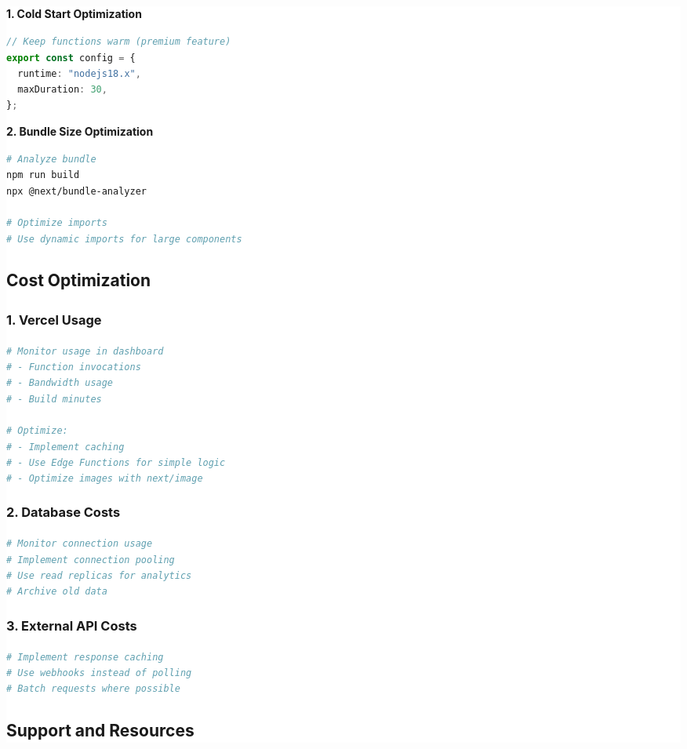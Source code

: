 **1. Cold Start Optimization**

```typescript
// Keep functions warm (premium feature)
export const config = {
  runtime: "nodejs18.x",
  maxDuration: 30,
};
```

**2. Bundle Size Optimization**

```bash
# Analyze bundle
npm run build
npx @next/bundle-analyzer

# Optimize imports
# Use dynamic imports for large components
```

## Cost Optimization

### 1. Vercel Usage

```bash
# Monitor usage in dashboard
# - Function invocations
# - Bandwidth usage
# - Build minutes

# Optimize:
# - Implement caching
# - Use Edge Functions for simple logic
# - Optimize images with next/image
```

### 2. Database Costs

```bash
# Monitor connection usage
# Implement connection pooling
# Use read replicas for analytics
# Archive old data
```

### 3. External API Costs

```bash
# Implement response caching
# Use webhooks instead of polling
# Batch requests where possible
```

## Support and Resources
